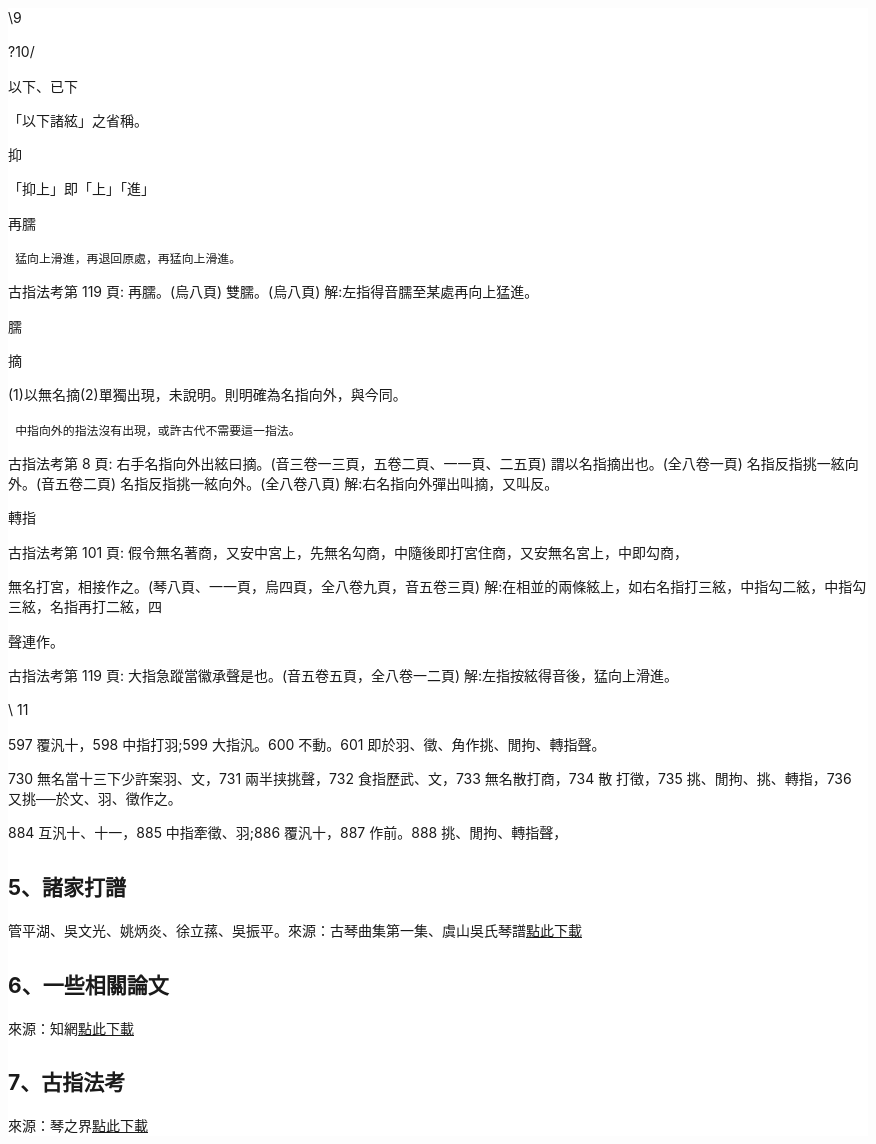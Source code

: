 \9

?10/

以下、已下

「以下諸絃」之省稱。

抑

「抑上」即「上」「進」

再臑

```
 猛向上滑進，再退回原處，再猛向上滑進。
```

<v>古指法考</v>第 119 頁: 再臑。(烏八頁)
 雙臑。(烏八頁) 解:左指得音臑至某處再向上猛進。

臑

摘

(1)以無名摘(2)單獨出現，未說明。則明確為名指向外，與今同。

```
 中指向外的指法沒有出現，或許古代不需要這一指法。
```

<v>古指法考</v>第 8 頁: 右手名指向外出絃曰摘。(音三卷一三頁，五卷二頁、一一頁、二五頁) 謂以名指摘出也。(全八卷一頁)
 名指反指挑一絃向外。(音五卷二頁) 名指反指挑一絃向外。(全八卷八頁) 解:右名指向外彈出叫摘，又叫反。

轉指

<v>古指法考</v>第 101 頁: 假令無名著商，又安中宮上，先無名勾商，中隨後即打宮住商，又安無名宮上，中即勾商，

無名打宮，相接作之。(琴八頁、一一頁，烏四頁，全八卷九頁，音五卷三頁) 解:在相並的兩條絃上，如右名指打三絃，中指勾二絃，中指勾三絃，名指再打二絃，四

聲連作。

<v>古指法考</v>第 119 頁: 大指急蹤當徽承聲是也。(音五卷五頁，全八卷一二頁) 解:左指按絃得音後，猛向上滑進。

\ 11

597 覆汎十，598 中指打羽;599 大指汎。600 不動。601 即於羽、徵、角作挑、閒拘、轉指聲。

730 無名當十三下少許案羽、文，731 兩半挟挑聲，732 ⻝指歷武、文，733 無名散打商，734 散 打徵，735 挑、閒拘、挑、轉指，736 又挑──於文、羽、徵作之。

884 互汎十、十一，885 中指牽徵、羽;886 覆汎十，887 作前。888 挑、閒拘、轉指聲，

## 5、諸家打譜

管平湖、吳文光、姚炳炎、徐立蓀、吳振平。<n>來源：<v>古琴曲集</v>第一集、<v>虞山吳氏琴譜</v></n><a href="https://pan.baidu.com/s/187D_eKIyWYwXhbBH_9faxA" target="_blank">點此下載</a>

## 6、一些相關論文

<n>來源：知網</n><a href="https://pan.baidu.com/s/1w-EZ2yhPupAtJjGF80-QzA" target="\_blank">點此下載</a>

## 7、<v>古指法考</v>

<n>來源：琴之界</n><a href="https://pan.baidu.com/s/1DRS5MzIbGaLaVBKRmuT_Mw" target="\_blank">點此下載</a>
